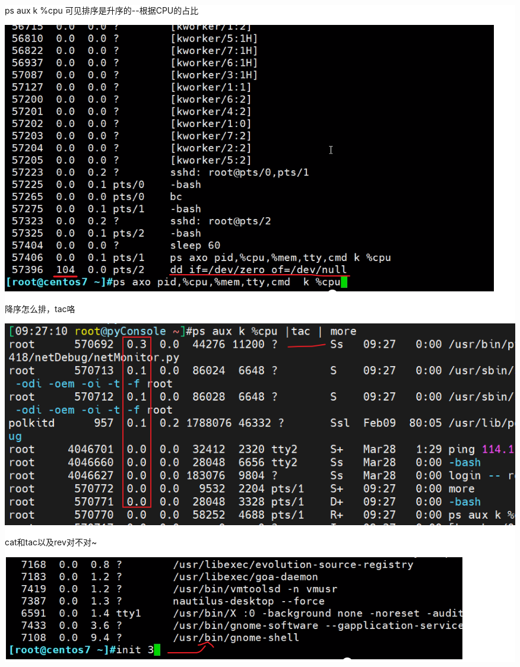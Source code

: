ps aux k %cpu 可见排序是升序的--根据CPU的占比

![image-20220331092615665](2-进程管理工具.assets/image-20220331092615665.png) 

降序怎么排，tac咯

![image-20220331092818386](2-进程管理工具.assets/image-20220331092818386.png)

cat和tac以及rev对不对~



![image-20220331093033896](2-进程管理工具.assets/image-20220331093033896.png)
